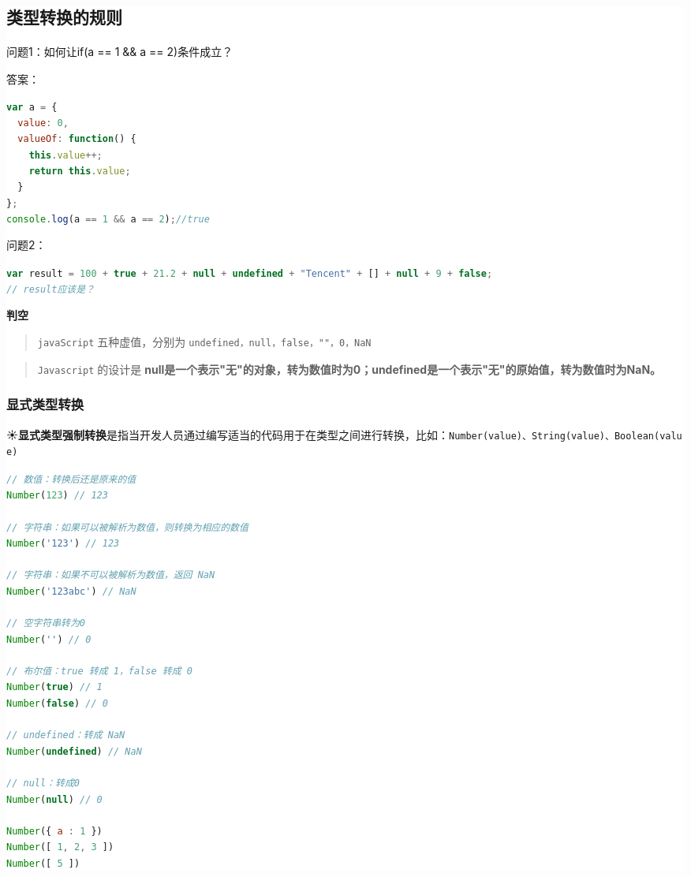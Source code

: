 

## 类型转换的规则

问题1：如何让if(a == 1 && a == 2)条件成立？

答案：

```js
var a = {
  value: 0,
  valueOf: function() {
    this.value++;
    return this.value;
  }
};
console.log(a == 1 && a == 2);//true
```

问题2：

```js
var result = 100 + true + 21.2 + null + undefined + "Tencent" + [] + null + 9 + false;
// result应该是？
```

**判空**

> `javaScript` 五种虚值，分别为 `undefined，null，false，""，0，NaN`

> `Javascript` 的设计是 **null是一个表示"无"的对象，转为数值时为0；undefined是一个表示"无"的原始值，转为数值时为NaN。**

### 显式类型转换

☀️**显式类型强制转换**是指当开发人员通过编写适当的代码用于在类型之间进行转换，比如：`Number(value)、String(value)、Boolean(value)`

```js
// 数值：转换后还是原来的值
Number(123) // 123

// 字符串：如果可以被解析为数值，则转换为相应的数值
Number('123') // 123

// 字符串：如果不可以被解析为数值，返回 NaN
Number('123abc') // NaN

// 空字符串转为0
Number('') // 0

// 布尔值：true 转成 1，false 转成 0
Number(true) // 1
Number(false) // 0

// undefined：转成 NaN
Number(undefined) // NaN

// null：转成0
Number(null) // 0

Number({ a : 1 })
Number([ 1, 2, 3 ]) 
Number([ 5 ])
```
